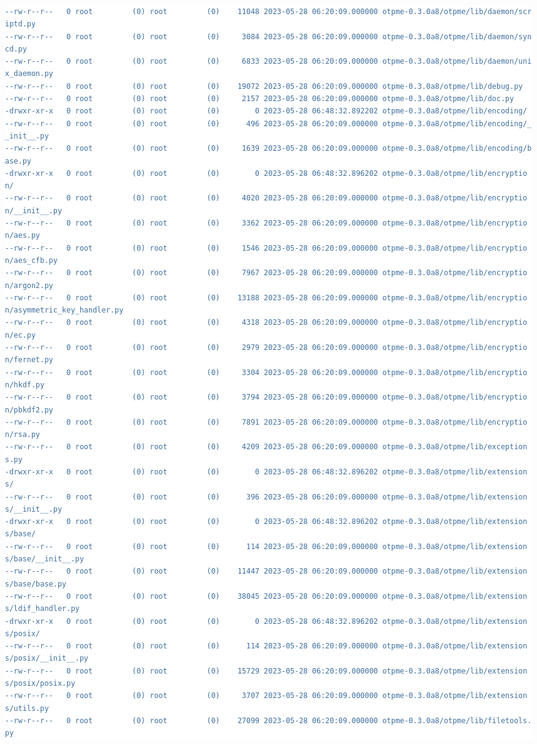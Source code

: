 ```diff
--rw-r--r--   0 root         (0) root         (0)    11048 2023-05-28 06:20:09.000000 otpme-0.3.0a8/otpme/lib/daemon/scriptd.py
--rw-r--r--   0 root         (0) root         (0)     3084 2023-05-28 06:20:09.000000 otpme-0.3.0a8/otpme/lib/daemon/syncd.py
--rw-r--r--   0 root         (0) root         (0)     6833 2023-05-28 06:20:09.000000 otpme-0.3.0a8/otpme/lib/daemon/unix_daemon.py
--rw-r--r--   0 root         (0) root         (0)    19072 2023-05-28 06:20:09.000000 otpme-0.3.0a8/otpme/lib/debug.py
--rw-r--r--   0 root         (0) root         (0)     2157 2023-05-28 06:20:09.000000 otpme-0.3.0a8/otpme/lib/doc.py
-drwxr-xr-x   0 root         (0) root         (0)        0 2023-05-28 06:48:32.892202 otpme-0.3.0a8/otpme/lib/encoding/
--rw-r--r--   0 root         (0) root         (0)      496 2023-05-28 06:20:09.000000 otpme-0.3.0a8/otpme/lib/encoding/__init__.py
--rw-r--r--   0 root         (0) root         (0)     1639 2023-05-28 06:20:09.000000 otpme-0.3.0a8/otpme/lib/encoding/base.py
-drwxr-xr-x   0 root         (0) root         (0)        0 2023-05-28 06:48:32.896202 otpme-0.3.0a8/otpme/lib/encryption/
--rw-r--r--   0 root         (0) root         (0)     4020 2023-05-28 06:20:09.000000 otpme-0.3.0a8/otpme/lib/encryption/__init__.py
--rw-r--r--   0 root         (0) root         (0)     3362 2023-05-28 06:20:09.000000 otpme-0.3.0a8/otpme/lib/encryption/aes.py
--rw-r--r--   0 root         (0) root         (0)     1546 2023-05-28 06:20:09.000000 otpme-0.3.0a8/otpme/lib/encryption/aes_cfb.py
--rw-r--r--   0 root         (0) root         (0)     7967 2023-05-28 06:20:09.000000 otpme-0.3.0a8/otpme/lib/encryption/argon2.py
--rw-r--r--   0 root         (0) root         (0)    13188 2023-05-28 06:20:09.000000 otpme-0.3.0a8/otpme/lib/encryption/asymmetric_key_handler.py
--rw-r--r--   0 root         (0) root         (0)     4318 2023-05-28 06:20:09.000000 otpme-0.3.0a8/otpme/lib/encryption/ec.py
--rw-r--r--   0 root         (0) root         (0)     2979 2023-05-28 06:20:09.000000 otpme-0.3.0a8/otpme/lib/encryption/fernet.py
--rw-r--r--   0 root         (0) root         (0)     3304 2023-05-28 06:20:09.000000 otpme-0.3.0a8/otpme/lib/encryption/hkdf.py
--rw-r--r--   0 root         (0) root         (0)     3794 2023-05-28 06:20:09.000000 otpme-0.3.0a8/otpme/lib/encryption/pbkdf2.py
--rw-r--r--   0 root         (0) root         (0)     7891 2023-05-28 06:20:09.000000 otpme-0.3.0a8/otpme/lib/encryption/rsa.py
--rw-r--r--   0 root         (0) root         (0)     4209 2023-05-28 06:20:09.000000 otpme-0.3.0a8/otpme/lib/exceptions.py
-drwxr-xr-x   0 root         (0) root         (0)        0 2023-05-28 06:48:32.896202 otpme-0.3.0a8/otpme/lib/extensions/
--rw-r--r--   0 root         (0) root         (0)      396 2023-05-28 06:20:09.000000 otpme-0.3.0a8/otpme/lib/extensions/__init__.py
-drwxr-xr-x   0 root         (0) root         (0)        0 2023-05-28 06:48:32.896202 otpme-0.3.0a8/otpme/lib/extensions/base/
--rw-r--r--   0 root         (0) root         (0)      114 2023-05-28 06:20:09.000000 otpme-0.3.0a8/otpme/lib/extensions/base/__init__.py
--rw-r--r--   0 root         (0) root         (0)    11447 2023-05-28 06:20:09.000000 otpme-0.3.0a8/otpme/lib/extensions/base/base.py
--rw-r--r--   0 root         (0) root         (0)    38045 2023-05-28 06:20:09.000000 otpme-0.3.0a8/otpme/lib/extensions/ldif_handler.py
-drwxr-xr-x   0 root         (0) root         (0)        0 2023-05-28 06:48:32.896202 otpme-0.3.0a8/otpme/lib/extensions/posix/
--rw-r--r--   0 root         (0) root         (0)      114 2023-05-28 06:20:09.000000 otpme-0.3.0a8/otpme/lib/extensions/posix/__init__.py
--rw-r--r--   0 root         (0) root         (0)    15729 2023-05-28 06:20:09.000000 otpme-0.3.0a8/otpme/lib/extensions/posix/posix.py
--rw-r--r--   0 root         (0) root         (0)     3707 2023-05-28 06:20:09.000000 otpme-0.3.0a8/otpme/lib/extensions/utils.py
--rw-r--r--   0 root         (0) root         (0)    27099 2023-05-28 06:20:09.000000 otpme-0.3.0a8/otpme/lib/filetools.py
```